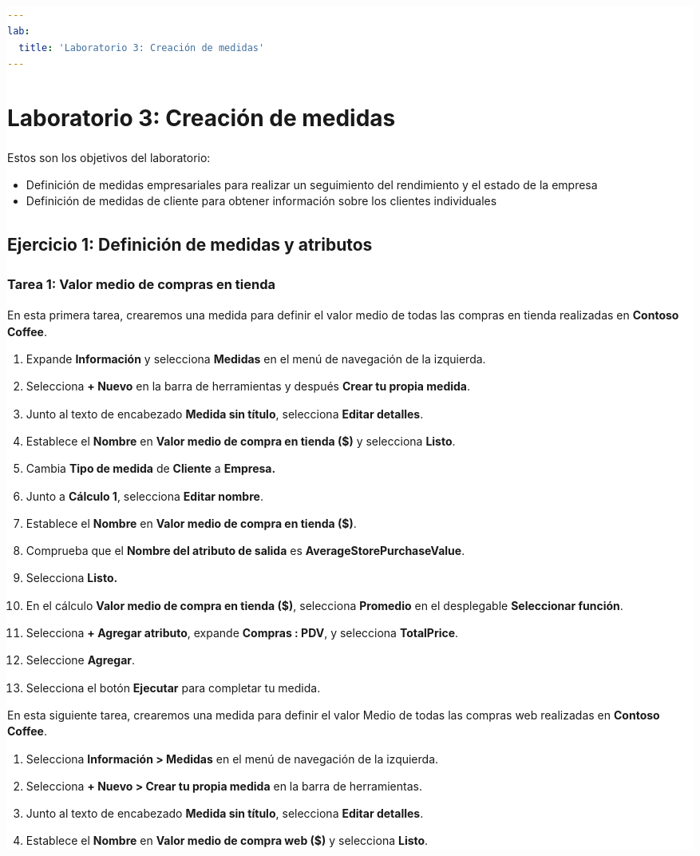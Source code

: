 ```yaml
---
lab:
  title: 'Laboratorio 3: Creación de medidas'
---
```


# Laboratorio 3: Creación de medidas

Estos son los objetivos del laboratorio:
- Definición de medidas empresariales para realizar un seguimiento del rendimiento y el estado de la empresa
- Definición de medidas de cliente para obtener información sobre los clientes individuales

## Ejercicio 1: Definición de medidas y atributos
### Tarea 1: Valor medio de compras en tienda
En esta primera tarea, crearemos una medida para definir el valor medio de todas las compras en tienda realizadas en **Contoso Coffee**.

1. Expande **Información** y selecciona **Medidas** en el menú de navegación de la izquierda.

1. Selecciona **+ Nuevo** en la barra de herramientas y después **Crear tu propia medida**.

1. Junto al texto de encabezado **Medida sin título**, selecciona **Editar detalles**.

1. Establece el **Nombre** en **Valor medio de compra en tienda ($)** y selecciona **Listo**.

1. Cambia **Tipo de medida** de **Cliente** a **Empresa.**

1. Junto a **Cálculo 1**, selecciona **Editar nombre**.

1. Establece el **Nombre** en **Valor medio de compra en tienda ($)**.

1. Comprueba que el **Nombre del atributo de salida** es **AverageStorePurchaseValue**.

1. Selecciona **Listo.**

1. En el cálculo **Valor medio de compra en tienda ($)**, selecciona **Promedio** en el desplegable **Seleccionar función**.

1. Selecciona **+ Agregar atributo**, expande **Compras : PDV**, y selecciona **TotalPrice**.

1. Seleccione **Agregar**.

1. Selecciona el botón **Ejecutar** para completar tu medida.

En esta siguiente tarea, crearemos una medida para definir el valor Medio de todas las compras web realizadas en **Contoso Coffee**.

1. Selecciona **Información > Medidas** en el menú de navegación de la izquierda.

1. Selecciona **+ Nuevo > Crear tu propia medida** en la barra de herramientas.

1. Junto al texto de encabezado **Medida sin título**, selecciona **Editar detalles**.

1. Establece el **Nombre** en **Valor medio de compra web ($)** y selecciona **Listo**.
